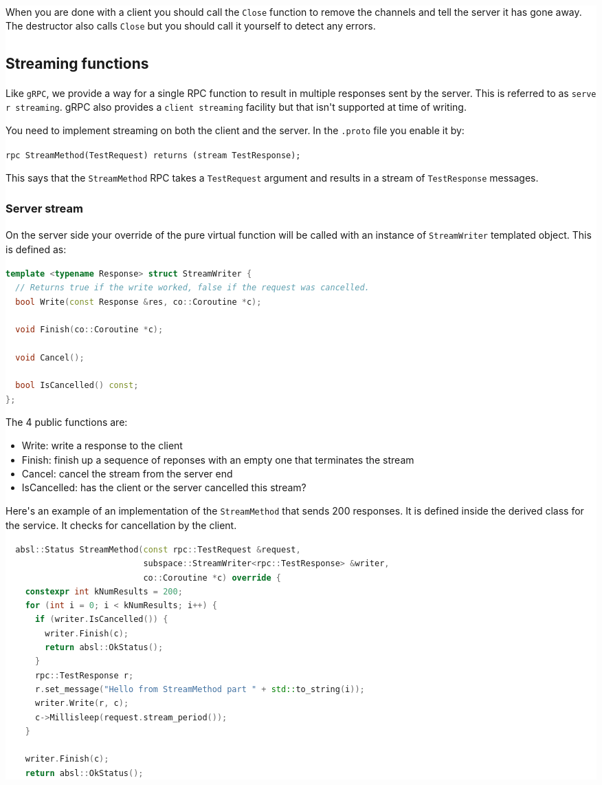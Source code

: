 When you are done with a client you should call the `Close` function to remove
the channels and tell the server it has gone away.  The destructor also calls `Close`
but you should call it yourself to detect any errors.

## Streaming functions
Like `gRPC`, we provide a way for a single RPC function to result in multiple responses
sent by the server.  This is referred to as `server streaming`.  gRPC also provides a
`client streaming` facility but that isn't supported at time of writing.

You need to implement streaming on both the client and the server.  In the `.proto`
file you enable it by:

```
rpc StreamMethod(TestRequest) returns (stream TestResponse);

```
This says that the `StreamMethod` RPC takes a `TestRequest` argument and results in
a stream of `TestResponse` messages.

### Server stream
On the server side your override of the pure virtual function will be called with
an instance of `StreamWriter` templated object.  This is defined as:

```c++
template <typename Response> struct StreamWriter {
  // Returns true if the write worked, false if the request was cancelled.
  bool Write(const Response &res, co::Coroutine *c);

  void Finish(co::Coroutine *c);

  void Cancel();

  bool IsCancelled() const;
};
```

The 4 public functions are:

* Write: write a response to the client
* Finish: finish up a sequence of reponses with an empty one that terminates the stream
* Cancel: cancel the stream from the server end
* IsCancelled: has the client or the server cancelled this stream?

Here's an example of an implementation of the `StreamMethod` that sends 200 responses.  It
is defined inside the derived class for the service.  It checks for cancellation by the
client.

```c++
  absl::Status StreamMethod(const rpc::TestRequest &request,
                            subspace::StreamWriter<rpc::TestResponse> &writer,
                            co::Coroutine *c) override {
    constexpr int kNumResults = 200;
    for (int i = 0; i < kNumResults; i++) {
      if (writer.IsCancelled()) {
        writer.Finish(c);
        return absl::OkStatus();
      }
      rpc::TestResponse r;
      r.set_message("Hello from StreamMethod part " + std::to_string(i));
      writer.Write(r, c);
      c->Millisleep(request.stream_period());
    }

    writer.Finish(c);
    return absl::OkStatus();
```
